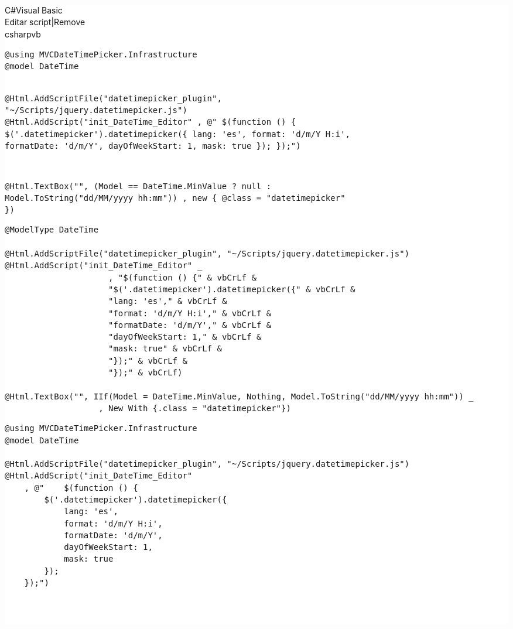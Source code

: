 <div class="title"><span>C#</span><span>Visual Basic</span></div>
<div class="pluginLinkHolder"><span class="pluginEditHolderLink">Editar script</span>|<span class="pluginRemoveHolderLink">Remove</span></div>
<span class="hidden">csharp</span><span class="hidden">vb</span>
<pre class="hidden">@using MVCDateTimePicker.Infrastructure
@model DateTime

@Html.AddScriptFile(&quot;datetimepicker_plugin&quot;, &quot;~/Scripts/jquery.datetimepicker.js&quot;)
@Html.AddScript(&quot;init_DateTime_Editor&quot;
    , @&quot;    $(function () {
        $('.datetimepicker').datetimepicker({
            lang: 'es',
            format: 'd/m/Y H:i',
            formatDate: 'd/m/Y',
            dayOfWeekStart: 1,
            mask: true
        });
    });&quot;)

@Html.TextBox(&quot;&quot;, (Model == DateTime.MinValue ? null : Model.ToString(&quot;dd/MM/yyyy hh:mm&quot;))
    , new { @class = &quot;datetimepicker&quot; })</pre>
<pre class="hidden">@ModelType DateTime

@Html.AddScriptFile(&quot;datetimepicker_plugin&quot;, &quot;~/Scripts/jquery.datetimepicker.js&quot;)
@Html.AddScript(&quot;init_DateTime_Editor&quot; _
                     , &quot;$(function () {&quot; &amp; vbCrLf &amp;
                     &quot;$('.datetimepicker').datetimepicker({&quot; &amp; vbCrLf &amp;
                     &quot;lang: 'es',&quot; &amp; vbCrLf &amp;
                     &quot;format: 'd/m/Y H:i',&quot; &amp; vbCrLf &amp;
                     &quot;formatDate: 'd/m/Y',&quot; &amp; vbCrLf &amp;
                     &quot;dayOfWeekStart: 1,&quot; &amp; vbCrLf &amp;
                     &quot;mask: true&quot; &amp; vbCrLf &amp;
                     &quot;});&quot; &amp; vbCrLf &amp;
                     &quot;});&quot; &amp; vbCrLf)

@Html.TextBox(&quot;&quot;, IIf(Model = DateTime.MinValue, Nothing, Model.ToString(&quot;dd/MM/yyyy hh:mm&quot;)) _
                   , New With {.class = &quot;datetimepicker&quot;})</pre>
<div class="preview">
<pre class="csharp">@<span class="cs__keyword">using</span>&nbsp;MVCDateTimePicker.Infrastructure&nbsp;
@model&nbsp;DateTime&nbsp;
&nbsp;
@Html.AddScriptFile(<span class="cs__string">&quot;datetimepicker_plugin&quot;</span>,&nbsp;<span class="cs__string">&quot;~/Scripts/jquery.datetimepicker.js&quot;</span>)&nbsp;
@Html.AddScript(<span class="cs__string">&quot;init_DateTime_Editor&quot;</span>&nbsp;
&nbsp;&nbsp;&nbsp;&nbsp;,&nbsp;@&quot;&nbsp;&nbsp;&nbsp;&nbsp;$(function&nbsp;()&nbsp;{&nbsp;
&nbsp;&nbsp;&nbsp;&nbsp;&nbsp;&nbsp;&nbsp;&nbsp;$(<span class="cs__string">'.datetimepicker'</span>).datetimepicker({&nbsp;
&nbsp;&nbsp;&nbsp;&nbsp;&nbsp;&nbsp;&nbsp;&nbsp;&nbsp;&nbsp;&nbsp;&nbsp;lang:&nbsp;<span class="cs__string">'es'</span>,&nbsp;
&nbsp;&nbsp;&nbsp;&nbsp;&nbsp;&nbsp;&nbsp;&nbsp;&nbsp;&nbsp;&nbsp;&nbsp;format:&nbsp;<span class="cs__string">'d/m/Y&nbsp;H:i'</span>,&nbsp;
&nbsp;&nbsp;&nbsp;&nbsp;&nbsp;&nbsp;&nbsp;&nbsp;&nbsp;&nbsp;&nbsp;&nbsp;formatDate:&nbsp;<span class="cs__string">'d/m/Y'</span>,&nbsp;
&nbsp;&nbsp;&nbsp;&nbsp;&nbsp;&nbsp;&nbsp;&nbsp;&nbsp;&nbsp;&nbsp;&nbsp;dayOfWeekStart:&nbsp;<span class="cs__number">1</span>,&nbsp;
&nbsp;&nbsp;&nbsp;&nbsp;&nbsp;&nbsp;&nbsp;&nbsp;&nbsp;&nbsp;&nbsp;&nbsp;mask:&nbsp;<span class="cs__keyword">true</span>&nbsp;
&nbsp;&nbsp;&nbsp;&nbsp;&nbsp;&nbsp;&nbsp;&nbsp;});&nbsp;
&nbsp;&nbsp;&nbsp;&nbsp;});&quot;)&nbsp;
&nbsp;